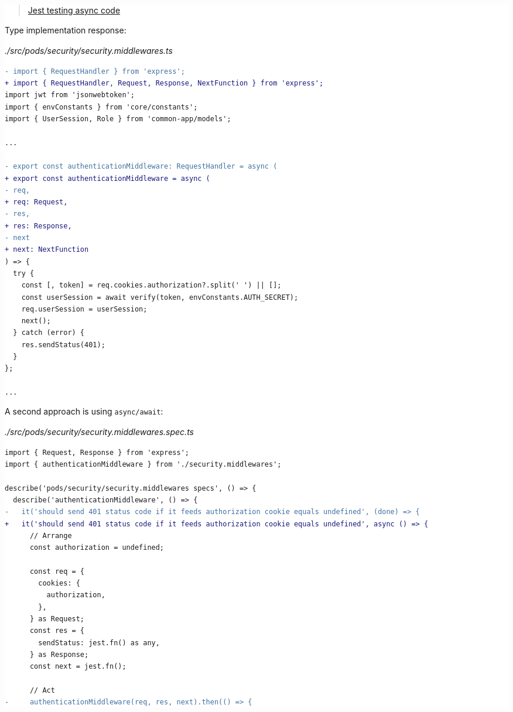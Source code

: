 ```diff
```

> [Jest testing async code](https://jestjs.io/docs/en/asynchronous.html)

Type implementation response:

_./src/pods/security/security.middlewares.ts_

```diff
- import { RequestHandler } from 'express';
+ import { RequestHandler, Request, Response, NextFunction } from 'express';
import jwt from 'jsonwebtoken';
import { envConstants } from 'core/constants';
import { UserSession, Role } from 'common-app/models';

...

- export const authenticationMiddleware: RequestHandler = async (
+ export const authenticationMiddleware = async (
- req,
+ req: Request,
- res,
+ res: Response,
- next
+ next: NextFunction
) => {
  try {
    const [, token] = req.cookies.authorization?.split(' ') || [];
    const userSession = await verify(token, envConstants.AUTH_SECRET);
    req.userSession = userSession;
    next();
  } catch (error) {
    res.sendStatus(401);
  }
};

...
```

A second approach is using `async/await`:

_./src/pods/security/security.middlewares.spec.ts_

```diff
import { Request, Response } from 'express';
import { authenticationMiddleware } from './security.middlewares';

describe('pods/security/security.middlewares specs', () => {
  describe('authenticationMiddleware', () => {
-   it('should send 401 status code if it feeds authorization cookie equals undefined', (done) => {
+   it('should send 401 status code if it feeds authorization cookie equals undefined', async () => {
      // Arrange
      const authorization = undefined;

      const req = {
        cookies: {
          authorization,
        },
      } as Request;
      const res = {
        sendStatus: jest.fn() as any,
      } as Response;
      const next = jest.fn();

      // Act
-     authenticationMiddleware(req, res, next).then(() => {
```